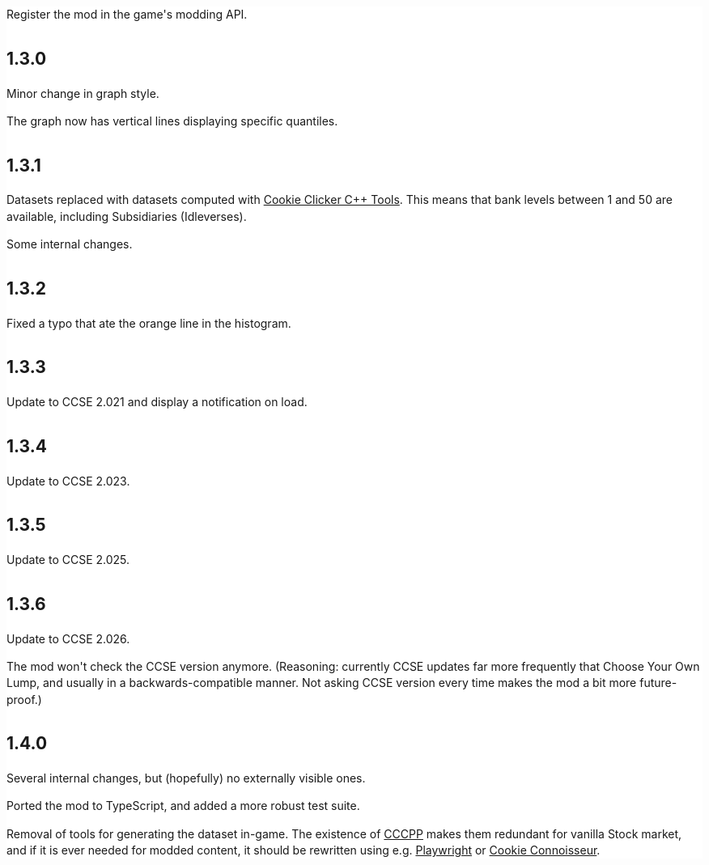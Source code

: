 Register the mod in the game's modding API.

1.3.0
-----

Minor change in graph style.

The graph now has vertical lines displaying specific quantiles.

1.3.1
-----

Datasets replaced with datasets computed with
[Cookie Clicker C++ Tools](https://github.com/staticvariablejames/CookieClickerCppTools).
This means that bank levels between 1 and 50 are available,
including Subsidiaries (Idleverses).

Some internal changes.

1.3.2
-----

Fixed a typo that ate the orange line in the histogram.

1.3.3
-----

Update to CCSE 2.021 and display a notification on load.

1.3.4
-----

Update to CCSE 2.023.

1.3.5
-----

Update to CCSE 2.025.

1.3.6
-----

Update to CCSE 2.026.

The mod won't check the CCSE version anymore.
(Reasoning: currently CCSE updates far more frequently that Choose Your Own Lump,
and usually in a backwards-compatible manner.
Not asking CCSE version every time makes the mod a bit more future-proof.)

1.4.0
-----

Several internal changes, but (hopefully) no externally visible ones.

Ported the mod to TypeScript,
and added a more robust test suite.

Removal of tools for generating the dataset in-game.
The existence of [CCCPP](https://github.com/staticvariablejames/CookieClickerCppTools)
makes them redundant for vanilla Stock market,
and if it is ever needed for modded content,
it should be rewritten using e.g. [Playwright](https://playwright.dev/)
or [Cookie Connoisseur](https://github.com/staticvariablejames/cookie-connoisseur).
